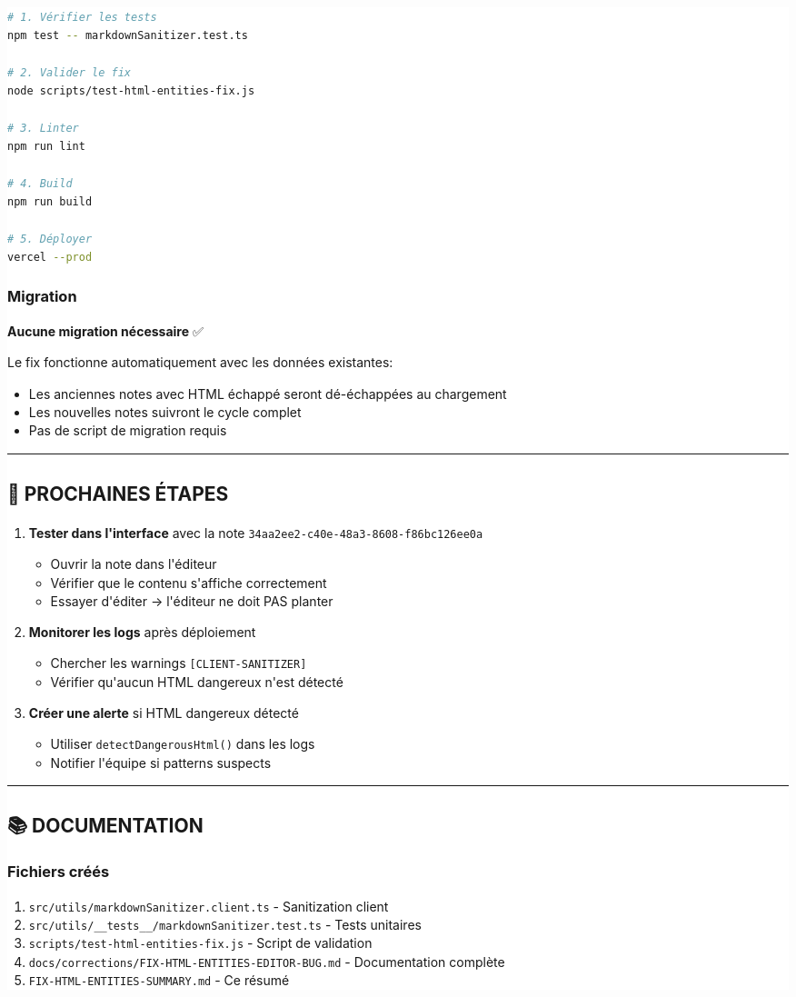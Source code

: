 ```bash
# 1. Vérifier les tests
npm test -- markdownSanitizer.test.ts

# 2. Valider le fix
node scripts/test-html-entities-fix.js

# 3. Linter
npm run lint

# 4. Build
npm run build

# 5. Déployer
vercel --prod
```

### Migration

**Aucune migration nécessaire** ✅

Le fix fonctionne automatiquement avec les données existantes:
- Les anciennes notes avec HTML échappé seront dé-échappées au chargement
- Les nouvelles notes suivront le cycle complet
- Pas de script de migration requis

---

## 📝 PROCHAINES ÉTAPES

1. **Tester dans l'interface** avec la note `34aa2ee2-c40e-48a3-8608-f86bc126ee0a`
   - Ouvrir la note dans l'éditeur
   - Vérifier que le contenu s'affiche correctement
   - Essayer d'éditer → l'éditeur ne doit PAS planter

2. **Monitorer les logs** après déploiement
   - Chercher les warnings `[CLIENT-SANITIZER]`
   - Vérifier qu'aucun HTML dangereux n'est détecté

3. **Créer une alerte** si HTML dangereux détecté
   - Utiliser `detectDangerousHtml()` dans les logs
   - Notifier l'équipe si patterns suspects

---

## 📚 DOCUMENTATION

### Fichiers créés

1. `src/utils/markdownSanitizer.client.ts` - Sanitization client
2. `src/utils/__tests__/markdownSanitizer.test.ts` - Tests unitaires
3. `scripts/test-html-entities-fix.js` - Script de validation
4. `docs/corrections/FIX-HTML-ENTITIES-EDITOR-BUG.md` - Documentation complète
5. `FIX-HTML-ENTITIES-SUMMARY.md` - Ce résumé
